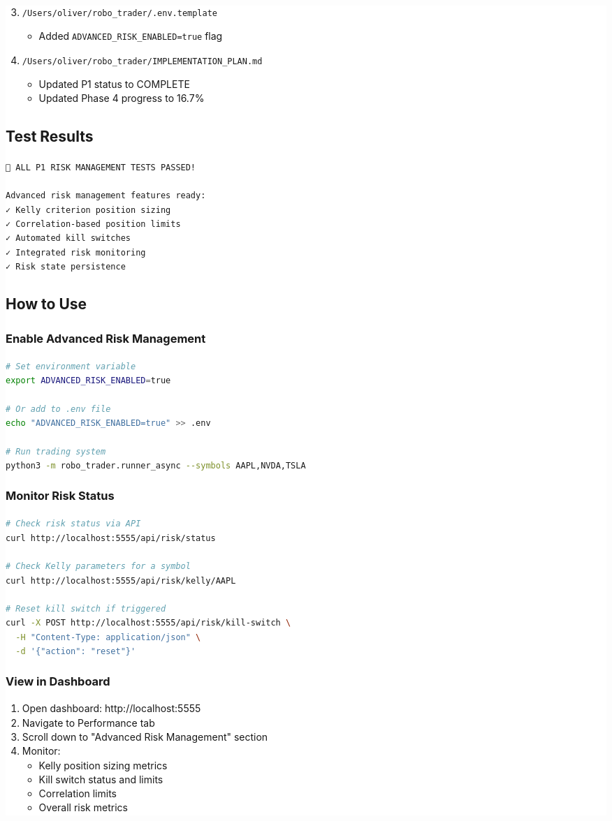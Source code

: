 3. `/Users/oliver/robo_trader/.env.template`
   - Added `ADVANCED_RISK_ENABLED=true` flag

4. `/Users/oliver/robo_trader/IMPLEMENTATION_PLAN.md`
   - Updated P1 status to COMPLETE
   - Updated Phase 4 progress to 16.7%

## Test Results

```
🎉 ALL P1 RISK MANAGEMENT TESTS PASSED!

Advanced risk management features ready:
✓ Kelly criterion position sizing
✓ Correlation-based position limits
✓ Automated kill switches
✓ Integrated risk monitoring
✓ Risk state persistence
```

## How to Use

### Enable Advanced Risk Management
```bash
# Set environment variable
export ADVANCED_RISK_ENABLED=true

# Or add to .env file
echo "ADVANCED_RISK_ENABLED=true" >> .env

# Run trading system
python3 -m robo_trader.runner_async --symbols AAPL,NVDA,TSLA
```

### Monitor Risk Status
```bash
# Check risk status via API
curl http://localhost:5555/api/risk/status

# Check Kelly parameters for a symbol
curl http://localhost:5555/api/risk/kelly/AAPL

# Reset kill switch if triggered
curl -X POST http://localhost:5555/api/risk/kill-switch \
  -H "Content-Type: application/json" \
  -d '{"action": "reset"}'
```

### View in Dashboard
1. Open dashboard: http://localhost:5555
2. Navigate to Performance tab
3. Scroll down to "Advanced Risk Management" section
4. Monitor:
   - Kelly position sizing metrics
   - Kill switch status and limits
   - Correlation limits
   - Overall risk metrics
